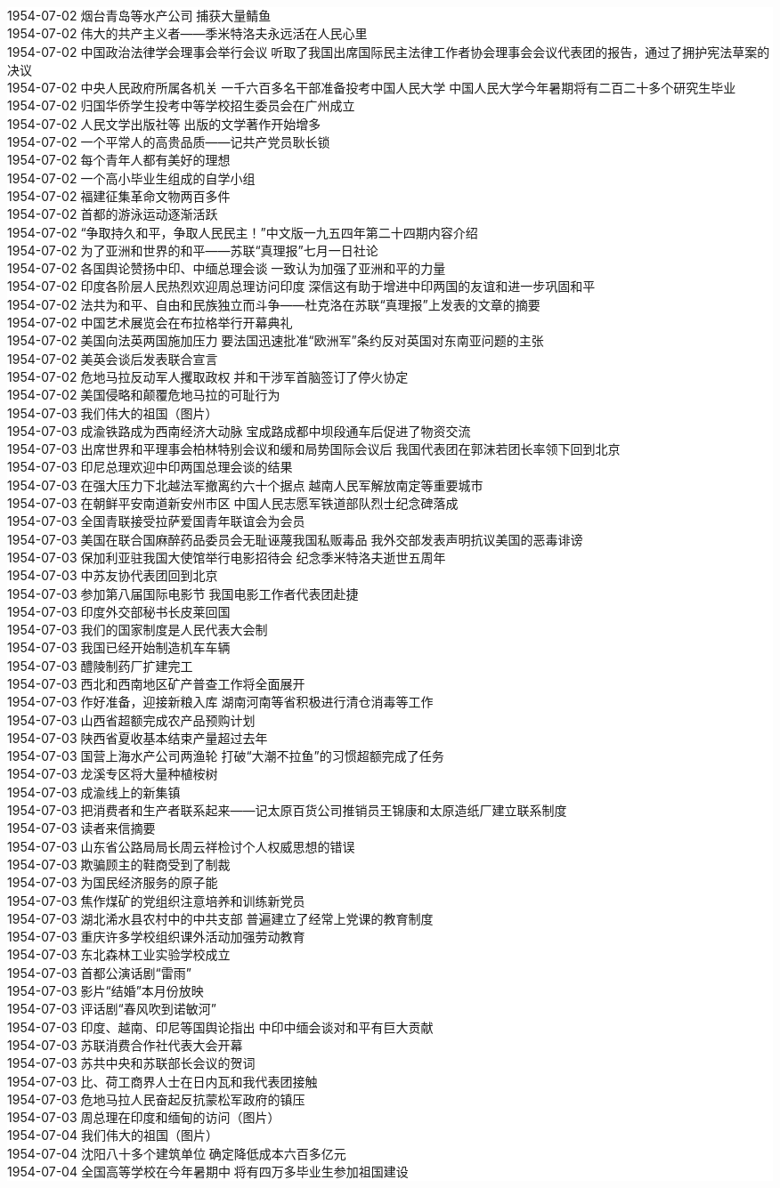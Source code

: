 1954-07-02 烟台青岛等水产公司  捕获大量鲭鱼  
1954-07-02 伟大的共产主义者——季米特洛夫永远活在人民心里  
1954-07-02 中国政治法律学会理事会举行会议  听取了我国出席国际民主法律工作者协会理事会会议代表团的报告，通过了拥护宪法草案的决议  
1954-07-02 中央人民政府所属各机关  一千六百多名干部准备投考中国人民大学  中国人民大学今年暑期将有二百二十多个研究生毕业  
1954-07-02 归国华侨学生投考中等学校招生委员会在广州成立  
1954-07-02 人民文学出版社等  出版的文学著作开始增多  
1954-07-02 一个平常人的高贵品质——记共产党员耿长锁  
1954-07-02 每个青年人都有美好的理想  
1954-07-02 一个高小毕业生组成的自学小组  
1954-07-02 福建征集革命文物两百多件  
1954-07-02 首都的游泳运动逐渐活跃  
1954-07-02 “争取持久和平，争取人民民主！”中文版一九五四年第二十四期内容介绍  
1954-07-02 为了亚洲和世界的和平——苏联“真理报”七月一日社论  
1954-07-02 各国舆论赞扬中印、中缅总理会谈  一致认为加强了亚洲和平的力量  
1954-07-02 印度各阶层人民热烈欢迎周总理访问印度  深信这有助于增进中印两国的友谊和进一步巩固和平  
1954-07-02 法共为和平、自由和民族独立而斗争——杜克洛在苏联“真理报”上发表的文章的摘要  
1954-07-02 中国艺术展览会在布拉格举行开幕典礼  
1954-07-02 美国向法英两国施加压力  要法国迅速批准“欧洲军”条约反对英国对东南亚问题的主张  
1954-07-02 美英会谈后发表联合宣言  
1954-07-02 危地马拉反动军人攫取政权  并和干涉军首脑签订了停火协定  
1954-07-02 美国侵略和颠覆危地马拉的可耻行为  
1954-07-03 我们伟大的祖国（图片）  
1954-07-03 成渝铁路成为西南经济大动脉  宝成路成都中坝段通车后促进了物资交流  
1954-07-03 出席世界和平理事会柏林特别会议和缓和局势国际会议后  我国代表团在郭沫若团长率领下回到北京  
1954-07-03 印尼总理欢迎中印两国总理会谈的结果  
1954-07-03 在强大压力下北越法军撤离约六十个据点  越南人民军解放南定等重要城市  
1954-07-03 在朝鲜平安南道新安州市区  中国人民志愿军铁道部队烈士纪念碑落成  
1954-07-03 全国青联接受拉萨爱国青年联谊会为会员  
1954-07-03 美国在联合国麻醉药品委员会无耻诬蔑我国私贩毒品  我外交部发表声明抗议美国的恶毒诽谤  
1954-07-03 保加利亚驻我国大使馆举行电影招待会  纪念季米特洛夫逝世五周年  
1954-07-03 中苏友协代表团回到北京  
1954-07-03 参加第八届国际电影节  我国电影工作者代表团赴捷  
1954-07-03 印度外交部秘书长皮莱回国  
1954-07-03 我们的国家制度是人民代表大会制  
1954-07-03 我国已经开始制造机车车辆  
1954-07-03 醴陵制药厂扩建完工  
1954-07-03 西北和西南地区矿产普查工作将全面展开  
1954-07-03 作好准备，迎接新粮入库  湖南河南等省积极进行清仓消毒等工作  
1954-07-03 山西省超额完成农产品预购计划  
1954-07-03 陕西省夏收基本结束产量超过去年  
1954-07-03 国营上海水产公司两渔轮  打破“大潮不拉鱼”的习惯超额完成了任务  
1954-07-03 龙溪专区将大量种植桉树  
1954-07-03 成渝线上的新集镇  
1954-07-03 把消费者和生产者联系起来——记太原百货公司推销员王锦康和太原造纸厂建立联系制度  
1954-07-03 读者来信摘要  
1954-07-03 山东省公路局局长周云祥检讨个人权威思想的错误  
1954-07-03 欺骗顾主的鞋商受到了制裁  
1954-07-03 为国民经济服务的原子能  
1954-07-03 焦作煤矿的党组织注意培养和训练新党员  
1954-07-03 湖北浠水县农村中的中共支部  普遍建立了经常上党课的教育制度  
1954-07-03 重庆许多学校组织课外活动加强劳动教育  
1954-07-03 东北森林工业实验学校成立  
1954-07-03 首都公演话剧“雷雨”  
1954-07-03 影片“结婚”本月份放映  
1954-07-03 评话剧“春风吹到诺敏河”  
1954-07-03 印度、越南、印尼等国舆论指出  中印中缅会谈对和平有巨大贡献  
1954-07-03 苏联消费合作社代表大会开幕  
1954-07-03 苏共中央和苏联部长会议的贺词  
1954-07-03 比、荷工商界人士在日内瓦和我代表团接触  
1954-07-03 危地马拉人民奋起反抗蒙松军政府的镇压  
1954-07-03 周总理在印度和缅甸的访问（图片）  
1954-07-04 我们伟大的祖国（图片）  
1954-07-04 沈阳八十多个建筑单位  确定降低成本六百多亿元  
1954-07-04 全国高等学校在今年暑期中  将有四万多毕业生参加祖国建设  